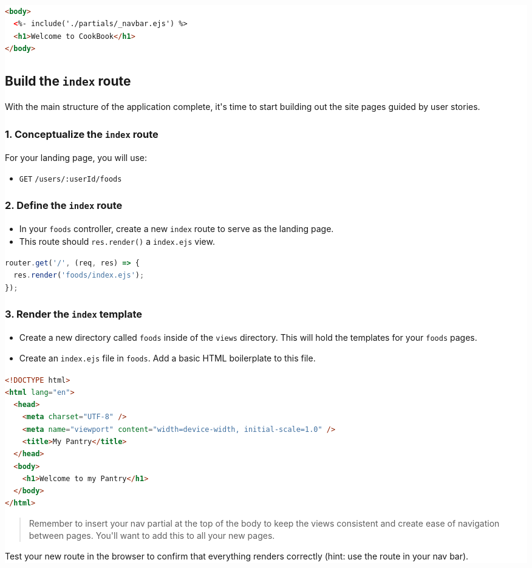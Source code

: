 ```html
<body>
  <%- include('./partials/_navbar.ejs') %>
  <h1>Welcome to CookBook</h1>
</body>
```

## Build the `index` route

With the main structure of the application complete, it's time to start building out the site pages guided by user stories.

### 1. Conceptualize the `index` route

For your landing page, you will use:

- `GET` `/users/:userId/foods`

### 2. Define the `index` route

- In your `foods` controller, create a new `index` route to serve as the landing page.
- This route should `res.render()` a `index.ejs` view.

```js
router.get('/', (req, res) => {
  res.render('foods/index.ejs');
});
```

### 3. Render the `index` template

- Create a new directory called `foods` inside of the `views` directory. This will hold the templates for your `foods` pages.

- Create an `index.ejs` file in `foods`. Add a basic HTML boilerplate to this file.

```html
<!DOCTYPE html>
<html lang="en">
  <head>
    <meta charset="UTF-8" />
    <meta name="viewport" content="width=device-width, initial-scale=1.0" />
    <title>My Pantry</title>
  </head>
  <body>
    <h1>Welcome to my Pantry</h1>
  </body>
</html>
```

> Remember to insert your nav partial at the top of the body to keep the views consistent and create ease of navigation between pages. You'll want to add this to all your new pages.

Test your new route in the browser to confirm that everything renders correctly (hint: use the route in your nav bar).

